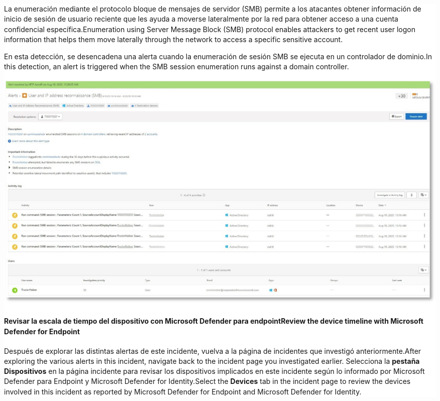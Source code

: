 <span data-ttu-id="bcdcc-248">La enumeración mediante el protocolo bloque de mensajes de servidor (SMB) permite a los atacantes obtener información de inicio de sesión de usuario reciente que les ayuda a moverse lateralmente por la red para obtener acceso a una cuenta confidencial específica.</span><span class="sxs-lookup"><span data-stu-id="bcdcc-248">Enumeration using Server Message Block (SMB) protocol enables attackers to get recent user logon information that helps them move laterally through the network to access a specific sensitive account.</span></span>

<span data-ttu-id="bcdcc-249">En esta detección, se desencadena una alerta cuando la enumeración de sesión SMB se ejecuta en un controlador de dominio.</span><span class="sxs-lookup"><span data-stu-id="bcdcc-249">In this detection, an alert is triggered when the SMB session enumeration runs against a domain controller.</span></span>

![Ejemplo de la alerta de Identidad de Microsoft Defender para reconocimiento de direcciones IP y de usuario](../../media/mtp/fig10.png)

#### <a name="review-the-device-timeline-with-microsoft-defender-for-endpoint"></a><span data-ttu-id="bcdcc-251">Revisar la escala de tiempo del dispositivo con Microsoft Defender para endpoint</span><span class="sxs-lookup"><span data-stu-id="bcdcc-251">Review the device timeline with Microsoft Defender for Endpoint</span></span>

<span data-ttu-id="bcdcc-252">Después de explorar las distintas alertas de este incidente, vuelva a la página de incidentes que investigó anteriormente.</span><span class="sxs-lookup"><span data-stu-id="bcdcc-252">After exploring the various alerts in this incident, navigate back to the incident page you investigated earlier.</span></span> <span data-ttu-id="bcdcc-253">Selecciona la **pestaña Dispositivos** en la página incidente para revisar los dispositivos implicados en este incidente según lo informado por Microsoft Defender para Endpoint y Microsoft Defender for Identity.</span><span class="sxs-lookup"><span data-stu-id="bcdcc-253">Select the **Devices** tab in the incident page to review the devices involved in this incident as reported by Microsoft Defender for Endpoint and Microsoft Defender for Identity.</span></span>
